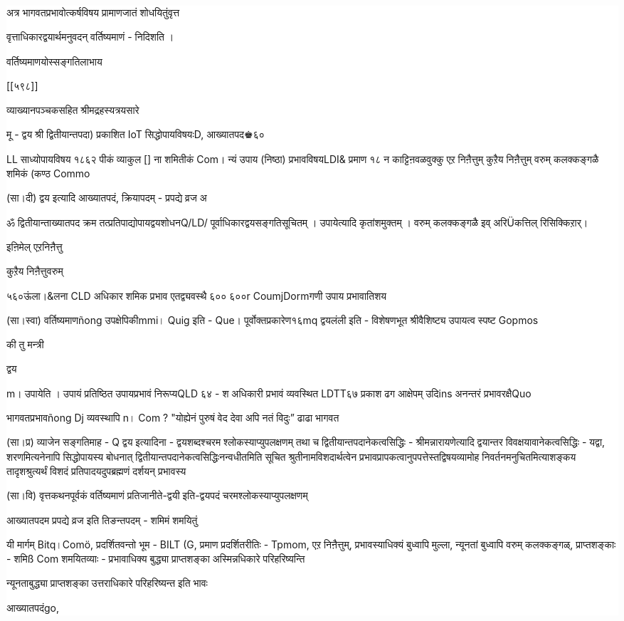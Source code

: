 अत्र भागवतप्रभावोत्कर्षविषय प्रामाणजातं शोधयितुंवृत्त 

वृत्ताधिकारद्वयार्थमनुवदन् वर्तिष्यमाणं - निदिशति । 

वर्तिष्यमाणयोस्सङ्गतिलाभाय 

[[५९८]]

व्याख्यानपञ्चकसहित श्रीमद्रहस्यत्रयसारे 

मू - द्वय श्री द्वितीयान्तपदा) प्रकाशित IoT सिद्धोपायविषयःD, आख्यातपद♚६० 

LL साध्योपायविषय १८६२ पीकं व्याकुल [] ना शमितीकं Com। न्यं उपाय (निष्ठा) प्रभावविषयLDI& प्रमाण १८ न काट्टिऩवळवुक्कु एऱ निऩैत्तुम् कुऱैय निऩैत्तुम् वरुम् कलक्कङ्गळै शमिकं (कण्ठ Commo 

(सा।दी) द्वय इत्यादि आख्यातपदं, क्रियापदम् - प्रपद्ये व्रज अ 

ॐ द्वितीयान्ताख्यातपद क्रम तत्प्रतिपाद्योपायद्वयशोधनQ/LD/ पूर्वाधिकारद्वयसङ्गतिसूचितम् । उपायेत्यादि कृतांशमुक्तम् । वरुम् कलक्कङ्गळै इव् अरिÜकत्तिल् रिसिक्किऱार्। 


इऩिमेल् एऱनिऩैत्तु 

कुऱैय निऩैत्तुवरुम् 

५६०ऊंला।&लना CLD अधिकार शमिक प्रभाव एतद्व्यवस्थै ६०० ६००r CoumjDormगणी उपाय प्रभावातिशय 


(सा।स्वा) वर्तिष्यमाणñong उपक्षेपिकीmmi। Quig इति - Que। पूर्वोक्तप्रकारेण१६mq द्वयलंली इति - विशेषणभूत श्रीवैशिष्ट्य उपायत्व स्पष्ट Gopmos 

की तु मन्त्री 

द्वय 

m। उपायेति । उपायं प्रतिष्ठित उपायप्रभावं निरूप्यQLD ६४ - श अधिकारी प्रभावं व्यवस्थित LDTT६७ प्रकाश ढग आक्षेपम् उदिins अनन्तरं प्रभावरक्षैQuo 

भागवतप्रभावñong Dj व्यवस्थापि n। Com ? "योह्येनं पुरुषं वेद देवा अपि नतं विदुः” ढाढा भागवत 



(सा।प्र) व्याजेन सङ्गतिमाह - Q द्वय इत्यादिना - द्वयशब्दश्चरम श्लोकस्याप्युपलक्षणम् तथा च द्वितीयान्तपदानेकत्वसिद्धिः - श्रीमन्नारायणेत्यादि द्वयान्तर विवक्षयावानेकत्वसिद्धिः - यद्वा, शरणमित्यनेनापि सिद्धोपायस्य बोधनात् द्वितीयान्तपदानेकत्वसिद्धिःनन्वधीतमिति सूचित श्रुतीनामविशदार्थत्वेन प्रभावप्रापकत्वानुपपत्तेस्तद्विषयव्यामोह निवर्तनमनुचितमित्याशङ्कय तादृशश्रुत्यर्थं विशदं प्रतिपादयदुपब्रह्मणं दर्शयन् प्रभावस्य 



(सा।वि) वृत्तकथनपूर्वकं वर्तिष्यमाणं प्रतिजानीते-द्वयी इति-द्वयपदं चरमश्लोकस्याप्युपलक्षणम् 

आख्यातपदम प्रपद्ये व्रज इति तिङन्तपदम् - शमिमं शमयितुं 

यी मार्गम् Bitq।Comö, प्रदर्शितवन्तो भूम - BILT (G, प्रमाण प्रदर्शितरीतिः - Tpmom, एऱ निऩैत्तुम्, प्रभावस्याधिक्यं बुध्वापि मुल्ला, न्यूनतां बुध्वापि वरुम् कलक्कङ्गळ्, प्राप्तशङ्काः - शमिß Com शमयितव्याः - प्रभावाधिक्य बुद्ध्या प्राप्तशङ्का अस्मिन्नधिकारे परिहरिष्यन्ति 

न्यूनताबुद्ध्या प्राप्तशङ्का उत्तराधिकारे परिहरिष्यन्त इति भावः 





आख्यातपदंgo, 
